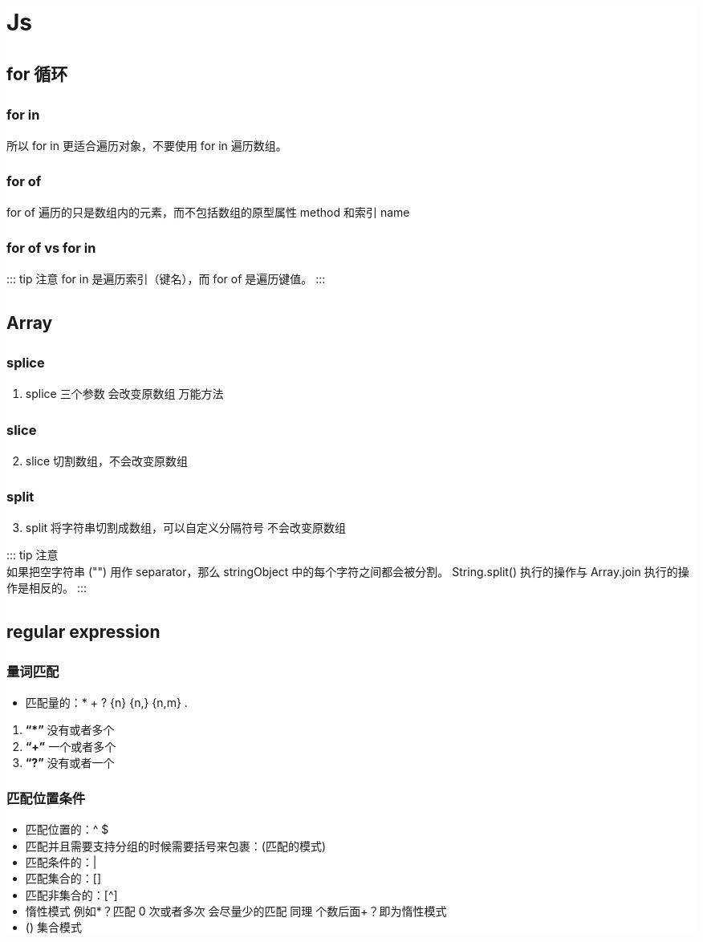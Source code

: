 # Js

## for 循环

### for in

所以 for in 更适合遍历对象，不要使用 for in 遍历数组。

### for of

for of 遍历的只是数组内的元素，而不包括数组的原型属性 method 和索引 name

### for of vs for in

::: tip 注意
for in 是遍历索引（键名），而 for of 是遍历键值。
:::

## Array

### splice

1. splice 三个参数 会改变原数组 万能方法

### slice

2. slice 切割数组，不会改变原数组

### split

3. split 将字符串切割成数组，可以自定义分隔符号 不会改变原数组

::: tip 注意  
如果把空字符串 ("") 用作 separator，那么 stringObject 中的每个字符之间都会被分割。
String.split() 执行的操作与 Array.join 执行的操作是相反的。
:::

## regular expression

### 量词匹配

- 匹配量的：\* + ? {n} {n,} {n,m} .

1.  **“\*”** 没有或者多个
2.  **“+”** 一个或者多个
3.  **“?”** 没有或者一个

### 匹配位置条件

- 匹配位置的：^ $
- 匹配并且需要支持分组的时候需要括号来包裹：(匹配的模式)
- 匹配条件的：|
- 匹配集合的：[]
- 匹配非集合的：[^]
- 惰性模式 例如\*？匹配 0 次或者多次 会尽量少的匹配 同理 个数后面+？即为惰性模式
- () 集合模式
